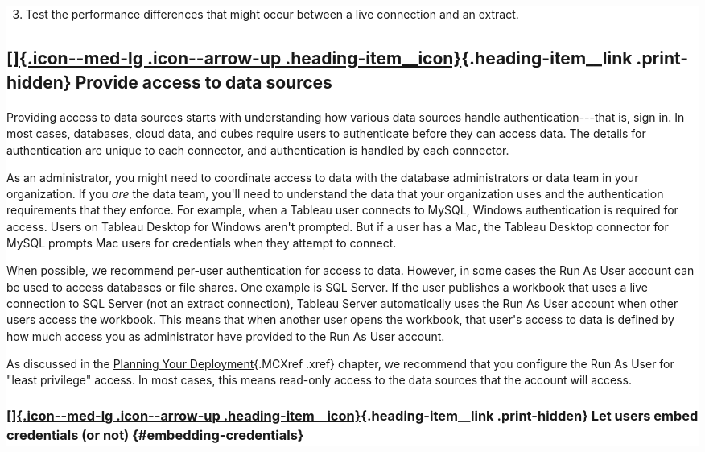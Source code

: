 3.  Test the performance differences that might occur between a live
    connection and an extract.

<div>

[[]{.icon--med-lg .icon--arrow-up .heading-item__icon}](https://help.tableau.com/current/guides/everybody-install/en-us/everybody_admin_data.htm#){.heading-item__link .print-hidden} Provide access to data sources
--------------------------------------------------------------------------------------------------------------------------------------------------------------------------------------------------------------------

</div>

Providing access to data sources starts with understanding how various
data sources handle authentication---that is, sign in. In most cases,
databases, cloud data, and cubes require users to authenticate before
they can access data. The details for authentication are unique to each
connector, and authentication is handled by each connector.

As an administrator, you might need to coordinate access to data with
the database administrators or data team in your organization. If you
*are* the data team, you\'ll need to understand the data that your
organization uses and the authentication requirements that they enforce.
For example, when a Tableau user connects to MySQL, Windows
authentication is required for access. Users on Tableau Desktop for
Windows aren\'t prompted. But if a user has a Mac, the Tableau Desktop
connector for MySQL prompts Mac users for credentials when they attempt
to connect.

When possible, we recommend per-user authentication for access to data.
However, in some cases the Run As User account can be used to access
databases or file shares. One example is SQL Server. If the user
publishes a workbook that uses a live connection to SQL Server (not an
extract connection), Tableau Server automatically uses the Run As User
account when other users access the workbook. This means that when
another user opens the workbook, that user\'s access to data is defined
by how much access you as administrator have provided to the Run As User
account.

As discussed in the [Planning Your
Deployment](https://help.tableau.com/current/guides/everybody-install/en-us/everybody_admin_planning.htm){.MCXref
.xref} chapter, we recommend that you configure the Run As User for
\"least privilege\" access. In most cases, this means read-only access
to the data sources that the account will access.

<div>

### [[]{.icon--med-lg .icon--arrow-up .heading-item__icon}](https://help.tableau.com/current/guides/everybody-install/en-us/everybody_admin_data.htm#){.heading-item__link .print-hidden} Let users embed credentials (or not) {#embedding-credentials}

</div>
